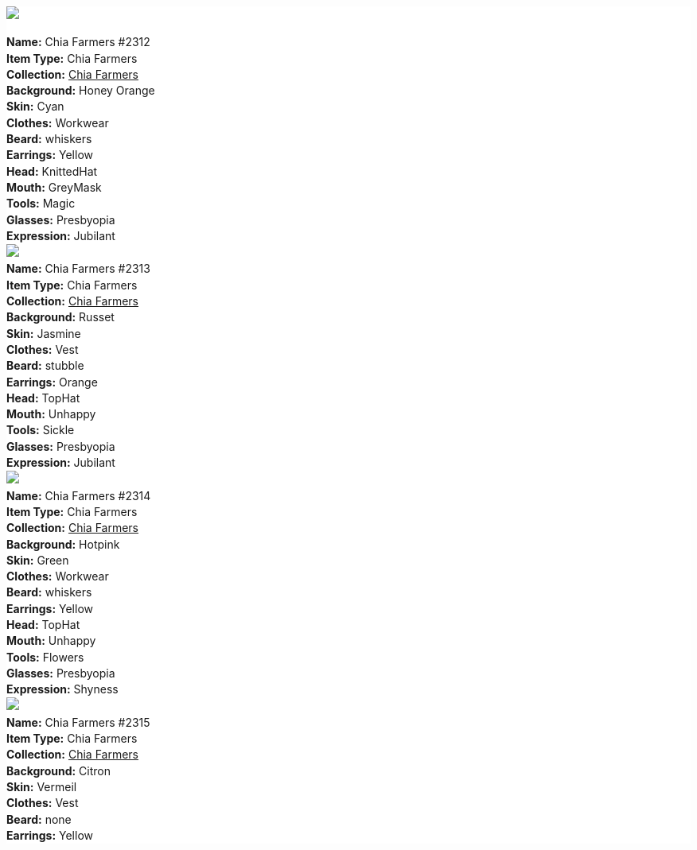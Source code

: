 <img loading="lazy" src="https://bafybeihapkvhiopdwccs7jway76oadqb4ltsx3xnk23dm3z35uyxeiotky.ipfs.nftstorage.link/2312.png"><br/>
<div><strong>Name:</strong> Chia Farmers #2312</div>
<div><strong>Item Type:</strong> Chia Farmers</div>
<div><strong>Collection:</strong> <a href="https://www.spacescan.io/xch/nft/collection/col1ffwmq5aumd96sxlw6l665hkccq9w3w2w0a4pcfhl329u07sz92cqg7vjkj">Chia Farmers</a></div>
<div><strong>Background:</strong> Honey Orange</div>
<div><strong>Skin:</strong> Cyan</div>
<div><strong>Clothes:</strong> Workwear</div>
<div><strong>Beard:</strong> whiskers</div>
<div><strong>Earrings:</strong> Yellow</div>
<div><strong>Head:</strong> KnittedHat</div>
<div><strong>Mouth:</strong> GreyMask</div>
<div><strong>Tools:</strong> Magic</div>
<div><strong>Glasses:</strong> Presbyopia</div>
<div><strong>Expression:</strong> Jubilant</div>
</div>
<div class="item_thumbnail">
<img loading="lazy" src="https://bafybeihapkvhiopdwccs7jway76oadqb4ltsx3xnk23dm3z35uyxeiotky.ipfs.nftstorage.link/2313.png"><br/>
<div><strong>Name:</strong> Chia Farmers #2313</div>
<div><strong>Item Type:</strong> Chia Farmers</div>
<div><strong>Collection:</strong> <a href="https://www.spacescan.io/xch/nft/collection/col1ffwmq5aumd96sxlw6l665hkccq9w3w2w0a4pcfhl329u07sz92cqg7vjkj">Chia Farmers</a></div>
<div><strong>Background:</strong> Russet</div>
<div><strong>Skin:</strong> Jasmine</div>
<div><strong>Clothes:</strong> Vest</div>
<div><strong>Beard:</strong> stubble</div>
<div><strong>Earrings:</strong> Orange</div>
<div><strong>Head:</strong> TopHat</div>
<div><strong>Mouth:</strong> Unhappy</div>
<div><strong>Tools:</strong> Sickle</div>
<div><strong>Glasses:</strong> Presbyopia</div>
<div><strong>Expression:</strong> Jubilant</div>
</div>
<div class="item_thumbnail">
<img loading="lazy" src="https://bafybeihapkvhiopdwccs7jway76oadqb4ltsx3xnk23dm3z35uyxeiotky.ipfs.nftstorage.link/2314.png"><br/>
<div><strong>Name:</strong> Chia Farmers #2314</div>
<div><strong>Item Type:</strong> Chia Farmers</div>
<div><strong>Collection:</strong> <a href="https://www.spacescan.io/xch/nft/collection/col1ffwmq5aumd96sxlw6l665hkccq9w3w2w0a4pcfhl329u07sz92cqg7vjkj">Chia Farmers</a></div>
<div><strong>Background:</strong> Hotpink</div>
<div><strong>Skin:</strong> Green</div>
<div><strong>Clothes:</strong> Workwear</div>
<div><strong>Beard:</strong> whiskers</div>
<div><strong>Earrings:</strong> Yellow</div>
<div><strong>Head:</strong> TopHat</div>
<div><strong>Mouth:</strong> Unhappy</div>
<div><strong>Tools:</strong> Flowers</div>
<div><strong>Glasses:</strong> Presbyopia</div>
<div><strong>Expression:</strong> Shyness</div>
</div>
<div class="item_thumbnail">
<img loading="lazy" src="https://bafybeihapkvhiopdwccs7jway76oadqb4ltsx3xnk23dm3z35uyxeiotky.ipfs.nftstorage.link/2315.png"><br/>
<div><strong>Name:</strong> Chia Farmers #2315</div>
<div><strong>Item Type:</strong> Chia Farmers</div>
<div><strong>Collection:</strong> <a href="https://www.spacescan.io/xch/nft/collection/col1ffwmq5aumd96sxlw6l665hkccq9w3w2w0a4pcfhl329u07sz92cqg7vjkj">Chia Farmers</a></div>
<div><strong>Background:</strong> Citron</div>
<div><strong>Skin:</strong> Vermeil</div>
<div><strong>Clothes:</strong> Vest</div>
<div><strong>Beard:</strong> none</div>
<div><strong>Earrings:</strong> Yellow</div>